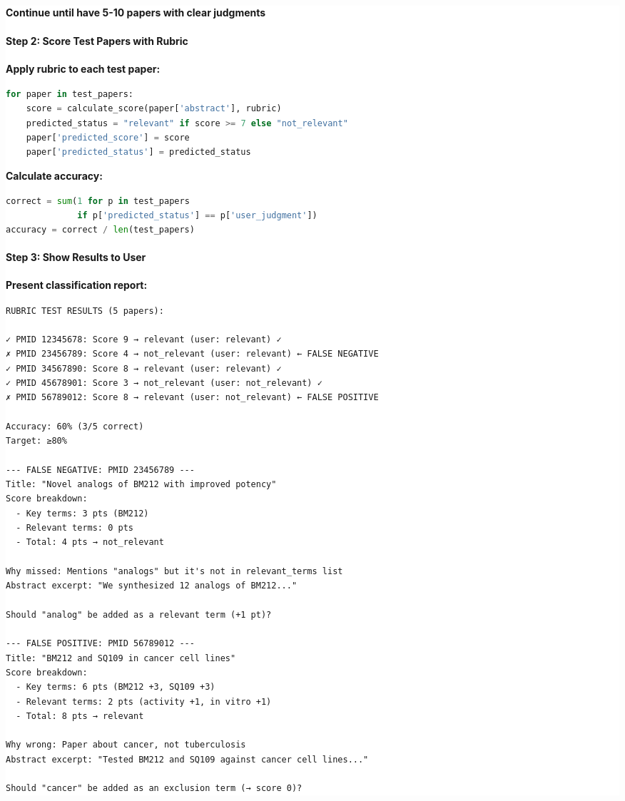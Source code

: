 **Continue until have 5-10 papers with clear judgments**

#### Step 2: Score Test Papers with Rubric

**Apply rubric to each test paper:**
```python
for paper in test_papers:
    score = calculate_score(paper['abstract'], rubric)
    predicted_status = "relevant" if score >= 7 else "not_relevant"
    paper['predicted_score'] = score
    paper['predicted_status'] = predicted_status
```

**Calculate accuracy:**
```python
correct = sum(1 for p in test_papers
              if p['predicted_status'] == p['user_judgment'])
accuracy = correct / len(test_papers)
```

#### Step 3: Show Results to User

**Present classification report:**
```
RUBRIC TEST RESULTS (5 papers):

✓ PMID 12345678: Score 9 → relevant (user: relevant) ✓
✗ PMID 23456789: Score 4 → not_relevant (user: relevant) ← FALSE NEGATIVE
✓ PMID 34567890: Score 8 → relevant (user: relevant) ✓
✓ PMID 45678901: Score 3 → not_relevant (user: not_relevant) ✓
✗ PMID 56789012: Score 8 → relevant (user: not_relevant) ← FALSE POSITIVE

Accuracy: 60% (3/5 correct)
Target: ≥80%

--- FALSE NEGATIVE: PMID 23456789 ---
Title: "Novel analogs of BM212 with improved potency"
Score breakdown:
  - Key terms: 3 pts (BM212)
  - Relevant terms: 0 pts
  - Total: 4 pts → not_relevant

Why missed: Mentions "analogs" but it's not in relevant_terms list
Abstract excerpt: "We synthesized 12 analogs of BM212..."

Should "analog" be added as a relevant term (+1 pt)?

--- FALSE POSITIVE: PMID 56789012 ---
Title: "BM212 and SQ109 in cancer cell lines"
Score breakdown:
  - Key terms: 6 pts (BM212 +3, SQ109 +3)
  - Relevant terms: 2 pts (activity +1, in vitro +1)
  - Total: 8 pts → relevant

Why wrong: Paper about cancer, not tuberculosis
Abstract excerpt: "Tested BM212 and SQ109 against cancer cell lines..."

Should "cancer" be added as an exclusion term (→ score 0)?
```
